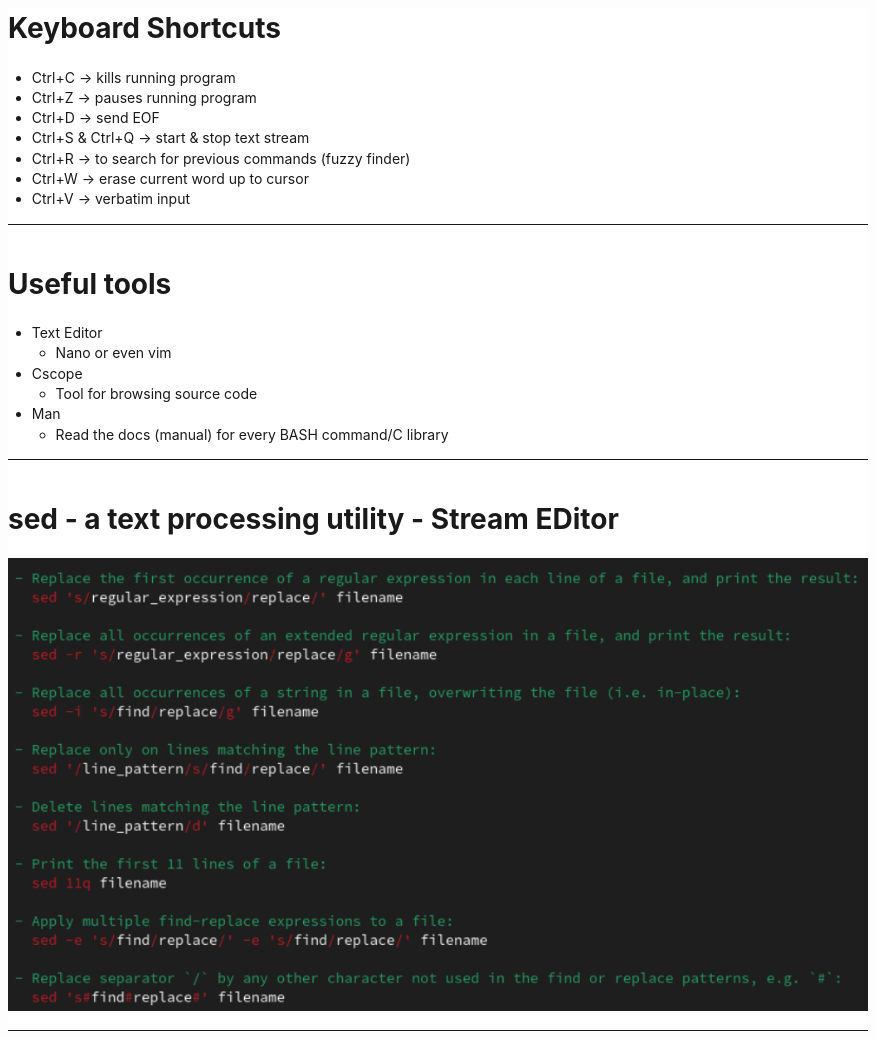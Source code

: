# Keyboard Shortcuts
- Ctrl+C → kills running program
- Ctrl+Z → pauses running program
- Ctrl+D → send EOF
- Ctrl+S & Ctrl+Q → start & stop text stream
- Ctrl+R → to search for previous commands (fuzzy finder)
- Ctrl+W → erase current word up to cursor
- Ctrl+V → verbatim input

---

# Useful tools
- Text Editor
  - Nano or even vim
- Cscope
  - Tool for browsing source code 
- Man
  - Read the docs (manual) for every BASH command/C library

---

# sed - a text processing utility - Stream EDitor
![sed](/images/Linux_ToGP/sed.png)

---
